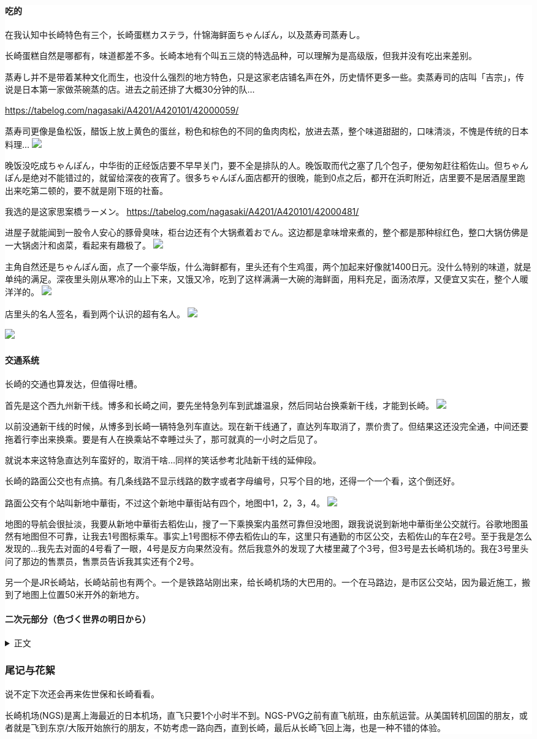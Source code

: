 <iframe src="https://www.google.com/maps/d/u/0/embed?mid=1-61wW9ok2mc9NllBEUZf5LgZP2UO-AY&ehbc=2E312F&noprof=1" width="640" height="480"></iframe>

#### 吃的
在我认知中长崎特色有三个，长崎蛋糕カステラ，什锦海鲜面ちゃんぽん，以及蒸寿司蒸寿し。

长崎蛋糕自然是哪都有，味道都差不多。长崎本地有个叫五三烧的特选品种，可以理解为是高级版，但我并没有吃出来差别。

蒸寿し并不是带着某种文化而生，也没什么强烈的地方特色，只是这家老店铺名声在外，历史情怀更多一些。卖蒸寿司的店叫「吉宗」，传说是日本第一家做茶碗蒸的店。进去之前还排了大概30分钟的队...

https://tabelog.com/nagasaki/A4201/A420101/42000059/

蒸寿司更像是鱼松饭，醋饭上放上黄色的蛋丝，粉色和棕色的不同的鱼肉肉松，放进去蒸，整个味道甜甜的，口味清淡，不愧是传统的日本料理...
![](https://s2.loli.net/2024/03/26/YBxST3QmbZ18RrH.jpg)

晚饭没吃成ちゃんぽん，中华街的正经饭店要不早早关门，要不全是排队的人。晚饭取而代之塞了几个包子，便匆匆赶往稻佐山。但ちゃんぽん是绝对不能错过的，就留给深夜的夜宵了。很多ちゃんぽん面店都开的很晚，能到0点之后，都开在浜町附近，店里要不是居酒屋里跑出来吃第二顿的，要不就是刚下班的社畜。

我选的是这家思案橋ラーメン。
https://tabelog.com/nagasaki/A4201/A420101/42000481/

进屋子就能闻到一股令人安心的豚骨臭味，柜台边还有个大锅煮着おでん。这边都是拿味增来煮的，整个都是那种棕红色，整口大锅仿佛是一大锅卤汁和卤菜，看起来有趣极了。
![](https://s2.loli.net/2024/03/26/2YmJbfGVT4Azwdo.jpg)

主角自然还是ちゃんぽん面，点了一个豪华版，什么海鲜都有，里头还有个生鸡蛋，两个加起来好像就1400日元。没什么特别的味道，就是单纯的满足。深夜里头刚从寒冷的山上下来，又饿又冷，吃到了这样满满一大碗的海鲜面，用料充足，面汤浓厚，又便宜又实在，整个人暖洋洋的。
![](https://s2.loli.net/2024/03/26/vVnmLC1eqXjzcty.jpg)

店里头的名人签名，看到两个认识的超有名人。
![](https://s2.loli.net/2024/03/26/EsKmGIJdqLV8i9r.jpg)

![](https://s2.loli.net/2024/03/26/nq6XzjK9puPtfVQ.jpg)

#### 交通系统
长崎的交通也算发达，但值得吐槽。

首先是这个西九州新干线。博多和长崎之间，要先坐特急列车到武雄温泉，然后同站台换乘新干线，才能到长崎。
![](https://s2.loli.net/2024/03/26/wUYhQ5ONMxSIneA.jpg)

以前没通新干线的时候，从博多到长崎一辆特急列车直达。现在新干线通了，直达列车取消了，票价贵了。但结果这还没完全通，中间还要拖着行李出来换乘。要是有人在换乘站不幸睡过头了，那可就真的一小时之后见了。

就说本来这特急直达列车蛮好的，取消干啥...同样的笑话参考北陆新干线的延伸段。

长崎的路面公交也有点搞。有几条线路不显示线路的数字或者字母编号，只写个目的地，还得一个一个看，这个倒还好。

路面公交有个站叫新地中華街，不过这个新地中華街站有四个，地图中1，2，3，4。
![](https://s2.loli.net/2024/03/26/S9ajgcUfdTGplzQ.png)

地图的导航会很扯淡，我要从新地中華街去稻佐山，搜了一下乘换案内虽然可靠但没地图，跟我说说到新地中華街坐公交就行。谷歌地图虽然有地图但不可靠，让我去1号图标乘车。事实上1号图标不停去稻佐山的车，这里只有通勤的市区公交，去稻佐山的车在2号。至于我是怎么发现的...我先去对面的4号看了一眼，4号是反方向果然没有。然后我意外的发现了大楼里藏了个3号，但3号是去长崎机场的。我在3号里头问了那边的售票员，售票员告诉我其实还有个2号。

另一个是JR长崎站，长崎站前也有两个。一个是铁路站刚出来，给长崎机场的大巴用的。一个在马路边，是市区公交站，因为最近施工，搬到了地图上位置50米开外的新地方。


#### 二次元部分（色づく世界の明日から）
<details><summary>正文</summary></details>

### 尾记与花絮
说不定下次还会再来佐世保和长崎看看。

长崎机场(NGS)是离上海最近的日本机场，直飞只要1个小时半不到。NGS-PVG之前有直飞航班，由东航运营。从美国转机回国的朋友，或者就是飞到东京/大阪开始旅行的朋友，不妨考虑一路向西，直到长崎，最后从长崎飞回上海，也是一种不错的体验。

